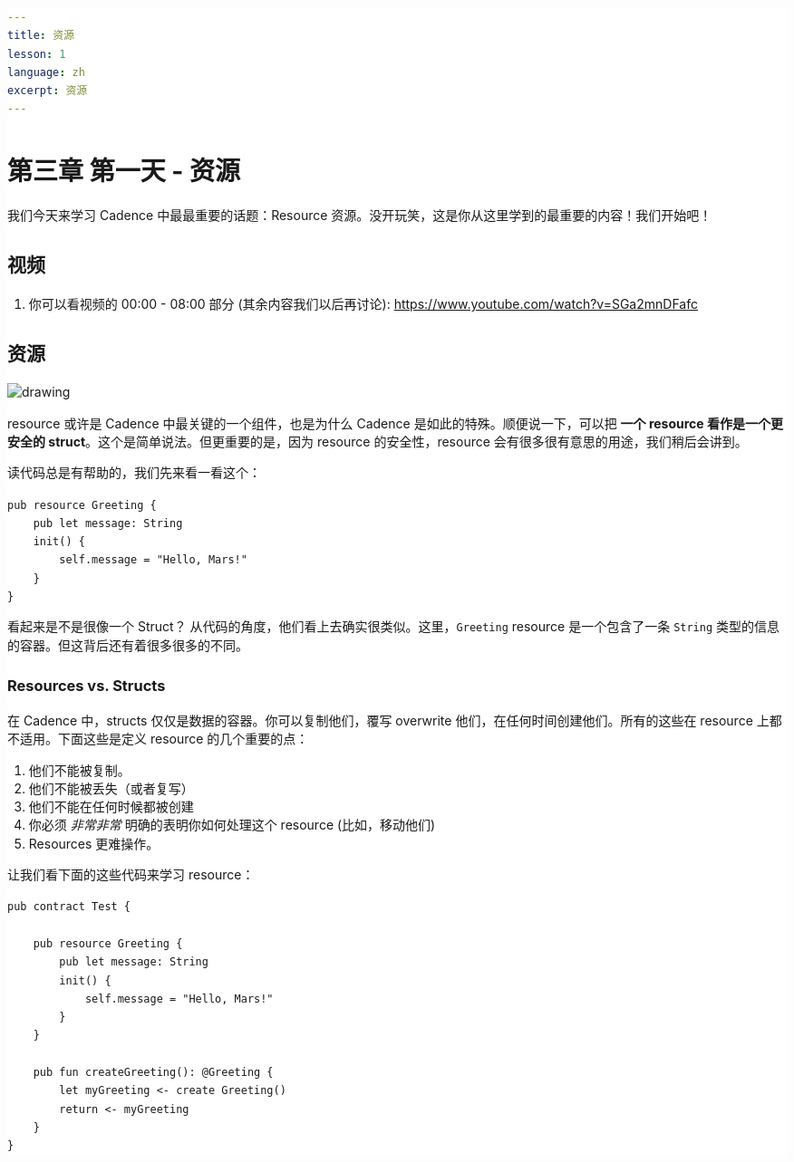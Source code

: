 ```yaml
---
title: 资源
lesson: 1
language: zh
excerpt: 资源
---
```


# 第三章 第一天 - 资源

我们今天来学习 Cadence 中最最重要的话题：Resource 资源。没开玩笑，这是你从这里学到的最重要的内容！我们开始吧！

## 视频

1. 你可以看视频的 00:00 - 08:00 部分 (其余内容我们以后再讨论): https://www.youtube.com/watch?v=SGa2mnDFafc

## 资源

<img src="/courses/beginner-cadence/resources.jpeg" alt="drawing" width="500" />

resource 或许是 Cadence 中最关键的一个组件，也是为什么 Cadence 是如此的特殊。顺便说一下，可以把 **一个 resource 看作是一个更安全的 struct**。这个是简单说法。但更重要的是，因为 resource 的安全性，resource 会有很多很有意思的用途，我们稍后会讲到。

读代码总是有帮助的，我们先来看一看这个：

```cadence
pub resource Greeting {
    pub let message: String
    init() {
        self.message = "Hello, Mars!"
    }
}
```

看起来是不是很像一个 Struct？ 从代码的角度，他们看上去确实很类似。这里，`Greeting` resource 是一个包含了一条 `String` 类型的信息的容器。但这背后还有着很多很多的不同。

### Resources vs. Structs

在 Cadence 中，structs 仅仅是数据的容器。你可以复制他们，覆写 overwrite 他们，在任何时间创建他们。所有的这些在 resource 上都不适用。下面这些是定义 resource 的几个重要的点：

1. 他们不能被复制。
2. 他们不能被丢失（或者复写）
3. 他们不能在任何时候都被创建
4. 你必须 _非常非常_ 明确的表明你如何处理这个 resource (比如，移动他们)
5. Resources 更难操作。

让我们看下面的这些代码来学习 resource：

```cadence
pub contract Test {

    pub resource Greeting {
        pub let message: String
        init() {
            self.message = "Hello, Mars!"
        }
    }

    pub fun createGreeting(): @Greeting {
        let myGreeting <- create Greeting()
        return <- myGreeting
    }
}
```